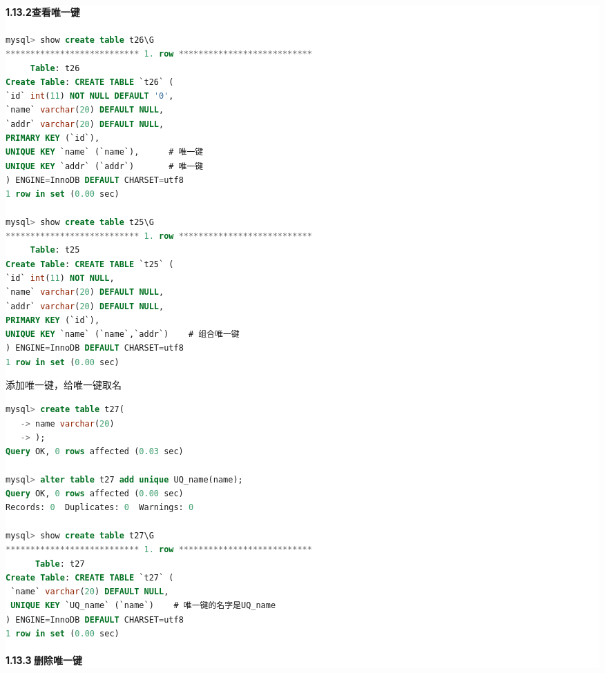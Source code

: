 #### 1.13.2查看唯一键

  ```SQL
mysql> show create table t26\G
*************************** 1. row ***************************
       Table: t26
Create Table: CREATE TABLE `t26` (
  `id` int(11) NOT NULL DEFAULT '0',
  `name` varchar(20) DEFAULT NULL,
  `addr` varchar(20) DEFAULT NULL,
  PRIMARY KEY (`id`),
  UNIQUE KEY `name` (`name`),      # 唯一键
  UNIQUE KEY `addr` (`addr`)       # 唯一键
) ENGINE=InnoDB DEFAULT CHARSET=utf8
1 row in set (0.00 sec)

mysql> show create table t25\G
*************************** 1. row ***************************
       Table: t25
Create Table: CREATE TABLE `t25` (
  `id` int(11) NOT NULL,
  `name` varchar(20) DEFAULT NULL,
  `addr` varchar(20) DEFAULT NULL,
  PRIMARY KEY (`id`),
  UNIQUE KEY `name` (`name`,`addr`)    # 组合唯一键
) ENGINE=InnoDB DEFAULT CHARSET=utf8
1 row in set (0.00 sec)
 ```

添加唯一键，给唯一键取名

 ```SQL
mysql> create table t27(
    -> name varchar(20)
    -> );
Query OK, 0 rows affected (0.03 sec)

mysql> alter table t27 add unique UQ_name(name);
Query OK, 0 rows affected (0.00 sec)
Records: 0  Duplicates: 0  Warnings: 0

mysql> show create table t27\G
*************************** 1. row ***************************
       Table: t27
Create Table: CREATE TABLE `t27` (
  `name` varchar(20) DEFAULT NULL,
  UNIQUE KEY `UQ_name` (`name`)    # 唯一键的名字是UQ_name
) ENGINE=InnoDB DEFAULT CHARSET=utf8
1 row in set (0.00 sec)
```

#### 1.13.3 删除唯一键
